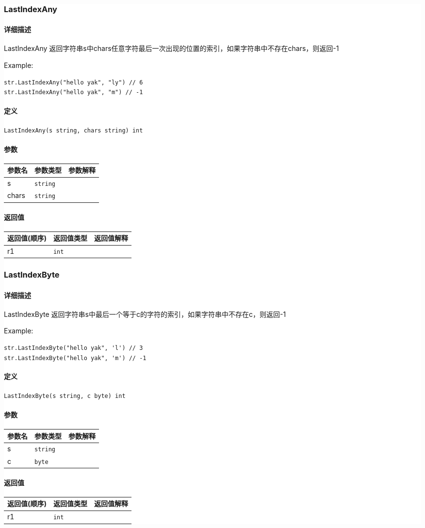 
### LastIndexAny

#### 详细描述
LastIndexAny 返回字符串s中chars任意字符最后一次出现的位置的索引，如果字符串中不存在chars，则返回-1

Example:
```
str.LastIndexAny("hello yak", "ly") // 6
str.LastIndexAny("hello yak", "m") // -1
```


#### 定义

`LastIndexAny(s string, chars string) int`

#### 参数
|参数名|参数类型|参数解释|
|:-----------|:---------- |:-----------|
| s | `string` |   |
| chars | `string` |   |

#### 返回值
|返回值(顺序)|返回值类型|返回值解释|
|:-----------|:---------- |:-----------|
| r1 | `int` |   |


### LastIndexByte

#### 详细描述
LastIndexByte 返回字符串s中最后一个等于c的字符的索引，如果字符串中不存在c，则返回-1

Example:
```
str.LastIndexByte("hello yak", 'l') // 3
str.LastIndexByte("hello yak", 'm') // -1
```


#### 定义

`LastIndexByte(s string, c byte) int`

#### 参数
|参数名|参数类型|参数解释|
|:-----------|:---------- |:-----------|
| s | `string` |   |
| c | `byte` |   |

#### 返回值
|返回值(顺序)|返回值类型|返回值解释|
|:-----------|:---------- |:-----------|
| r1 | `int` |   |
